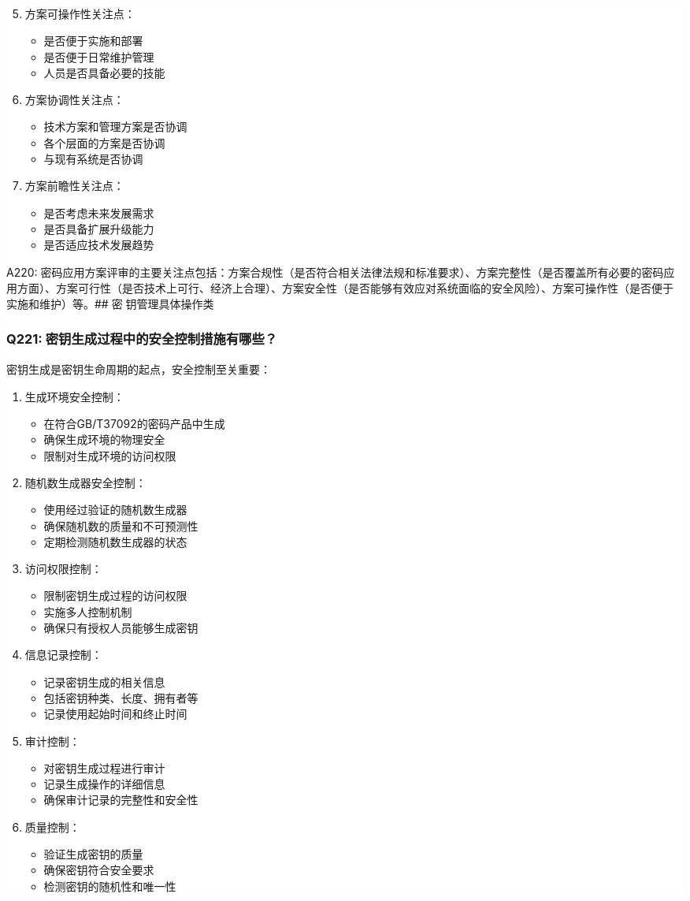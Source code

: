 5. 方案可操作性关注点：
   - 是否便于实施和部署
   - 是否便于日常维护管理
   - 人员是否具备必要的技能

6. 方案协调性关注点：
   - 技术方案和管理方案是否协调
   - 各个层面的方案是否协调
   - 与现有系统是否协调

7. 方案前瞻性关注点：
   - 是否考虑未来发展需求
   - 是否具备扩展升级能力
   - 是否适应技术发展趋势
</thinking>

A220: 密码应用方案评审的主要关注点包括：方案合规性（是否符合相关法律法规和标准要求）、方案完整性（是否覆盖所有必要的密码应用方面）、方案可行性（是否技术上可行、经济上合理）、方案安全性（是否能够有效应对系统面临的安全风险）、方案可操作性（是否便于实施和维护）等。## 密
钥管理具体操作类

### Q221: 密钥生成过程中的安全控制措施有哪些？

<thinking>
密钥生成是密钥生命周期的起点，安全控制至关重要：

1. 生成环境安全控制：
   - 在符合GB/T37092的密码产品中生成
   - 确保生成环境的物理安全
   - 限制对生成环境的访问权限

2. 随机数生成器安全控制：
   - 使用经过验证的随机数生成器
   - 确保随机数的质量和不可预测性
   - 定期检测随机数生成器的状态

3. 访问权限控制：
   - 限制密钥生成过程的访问权限
   - 实施多人控制机制
   - 确保只有授权人员能够生成密钥

4. 信息记录控制：
   - 记录密钥生成的相关信息
   - 包括密钥种类、长度、拥有者等
   - 记录使用起始时间和终止时间

5. 审计控制：
   - 对密钥生成过程进行审计
   - 记录生成操作的详细信息
   - 确保审计记录的完整性和安全性

6. 质量控制：
   - 验证生成密钥的质量
   - 确保密钥符合安全要求
   - 检测密钥的随机性和唯一性
</thinking>
